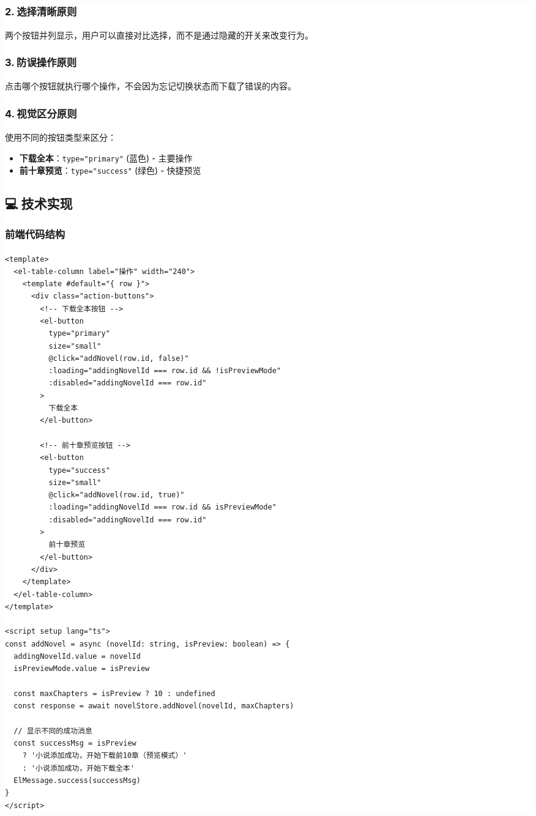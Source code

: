 ### 2. **选择清晰原则**
两个按钮并列显示，用户可以直接对比选择，而不是通过隐藏的开关来改变行为。

### 3. **防误操作原则**
点击哪个按钮就执行哪个操作，不会因为忘记切换状态而下载了错误的内容。

### 4. **视觉区分原则**
使用不同的按钮类型来区分：
- **下载全本**：`type="primary"` (蓝色) - 主要操作
- **前十章预览**：`type="success"` (绿色) - 快捷预览

## 💻 技术实现

### 前端代码结构

```vue
<template>
  <el-table-column label="操作" width="240">
    <template #default="{ row }">
      <div class="action-buttons">
        <!-- 下载全本按钮 -->
        <el-button
          type="primary"
          size="small"
          @click="addNovel(row.id, false)"
          :loading="addingNovelId === row.id && !isPreviewMode"
          :disabled="addingNovelId === row.id"
        >
          下载全本
        </el-button>
        
        <!-- 前十章预览按钮 -->
        <el-button
          type="success"
          size="small"
          @click="addNovel(row.id, true)"
          :loading="addingNovelId === row.id && isPreviewMode"
          :disabled="addingNovelId === row.id"
        >
          前十章预览
        </el-button>
      </div>
    </template>
  </el-table-column>
</template>

<script setup lang="ts">
const addNovel = async (novelId: string, isPreview: boolean) => {
  addingNovelId.value = novelId
  isPreviewMode.value = isPreview
  
  const maxChapters = isPreview ? 10 : undefined
  const response = await novelStore.addNovel(novelId, maxChapters)
  
  // 显示不同的成功消息
  const successMsg = isPreview
    ? '小说添加成功，开始下载前10章（预览模式）'
    : '小说添加成功，开始下载全本'
  ElMessage.success(successMsg)
}
</script>
```
